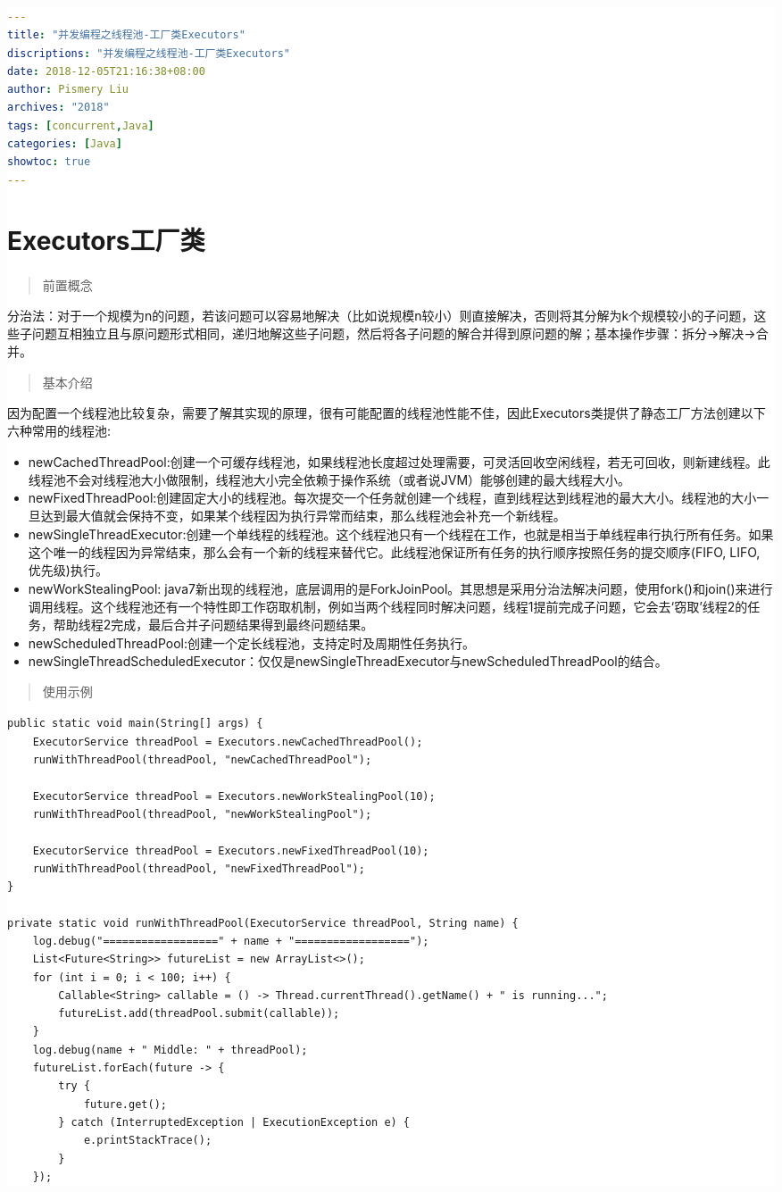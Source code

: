 ```yaml
---
title: "并发编程之线程池-工厂类Executors"
discriptions: "并发编程之线程池-工厂类Executors"
date: 2018-12-05T21:16:38+08:00
author: Pismery Liu
archives: "2018"
tags: [concurrent,Java]
categories: [Java]
showtoc: true
---
```




# Executors工厂类

> 前置概念

分治法：对于一个规模为n的问题，若该问题可以容易地解决（比如说规模n较小）则直接解决，否则将其分解为k个规模较小的子问题，这些子问题互相独立且与原问题形式相同，递归地解这些子问题，然后将各子问题的解合并得到原问题的解；基本操作步骤：拆分->解决->合并。

> 基本介绍

因为配置一个线程池比较复杂，需要了解其实现的原理，很有可能配置的线程池性能不佳，因此Executors类提供了静态工厂方法创建以下六种常用的线程池:

- newCachedThreadPool:创建一个可缓存线程池，如果线程池长度超过处理需要，可灵活回收空闲线程，若无可回收，则新建线程。此线程池不会对线程池大小做限制，线程池大小完全依赖于操作系统（或者说JVM）能够创建的最大线程大小。
- newFixedThreadPool:创建固定大小的线程池。每次提交一个任务就创建一个线程，直到线程达到线程池的最大大小。线程池的大小一旦达到最大值就会保持不变，如果某个线程因为执行异常而结束，那么线程池会补充一个新线程。
- newSingleThreadExecutor:创建一个单线程的线程池。这个线程池只有一个线程在工作，也就是相当于单线程串行执行所有任务。如果这个唯一的线程因为异常结束，那么会有一个新的线程来替代它。此线程池保证所有任务的执行顺序按照任务的提交顺序(FIFO, LIFO, 优先级)执行。
- newWorkStealingPool: java7新出现的线程池，底层调用的是ForkJoinPool。其思想是采用分治法解决问题，使用fork()和join()来进行调用线程。这个线程池还有一个特性即工作窃取机制，例如当两个线程同时解决问题，线程1提前完成子问题，它会去‘窃取’线程2的任务，帮助线程2完成，最后合并子问题结果得到最终问题结果。
- newScheduledThreadPool:创建一个定长线程池，支持定时及周期性任务执行。
- newSingleThreadScheduledExecutor：仅仅是newSingleThreadExecutor与newScheduledThreadPool的结合。


> 使用示例

```
public static void main(String[] args) {
    ExecutorService threadPool = Executors.newCachedThreadPool();
    runWithThreadPool(threadPool, "newCachedThreadPool");
    
    ExecutorService threadPool = Executors.newWorkStealingPool(10);
    runWithThreadPool(threadPool, "newWorkStealingPool");
    
    ExecutorService threadPool = Executors.newFixedThreadPool(10);
    runWithThreadPool(threadPool, "newFixedThreadPool");
}

private static void runWithThreadPool(ExecutorService threadPool, String name) {
    log.debug("==================" + name + "==================");
    List<Future<String>> futureList = new ArrayList<>();
    for (int i = 0; i < 100; i++) {
        Callable<String> callable = () -> Thread.currentThread().getName() + " is running...";
        futureList.add(threadPool.submit(callable));
    }
    log.debug(name + " Middle: " + threadPool);
    futureList.forEach(future -> {
        try {
            future.get();
        } catch (InterruptedException | ExecutionException e) {
            e.printStackTrace();
        }
    });
```